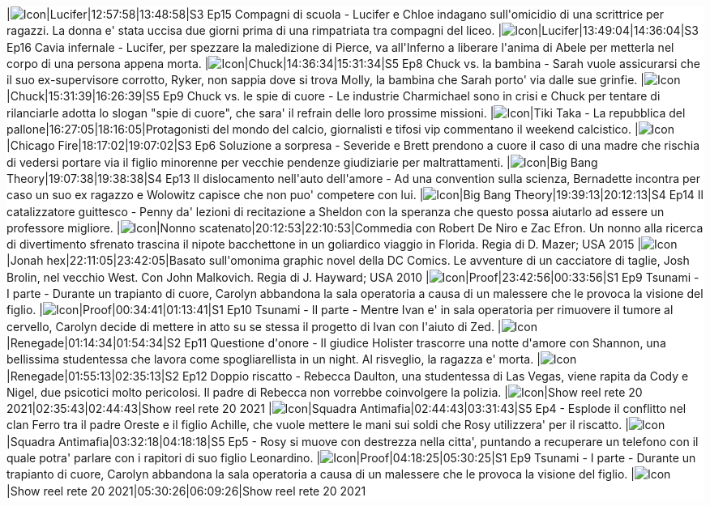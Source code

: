 |![Icon](https://guidatv.sky.it/uuid/c3c833ff-4364-4df3-b71b-6cbdb2b9c39d/cover?md5ChecksumParam=5c32ec357bcbf12eaed23e6357a08d04)|Lucifer|12:57:58|13:48:58|S3 Ep15 Compagni di scuola - Lucifer e Chloe indagano sull'omicidio di una scrittrice per ragazzi. La donna e' stata uccisa due giorni prima di una rimpatriata tra compagni del liceo.
|![Icon](https://guidatv.sky.it/uuid/ca47f1f4-126d-4d77-b006-7900f6188f32/cover?md5ChecksumParam=5c32ec357bcbf12eaed23e6357a08d04)|Lucifer|13:49:04|14:36:04|S3 Ep16 Cavia infernale - Lucifer, per spezzare la maledizione di Pierce, va all'Inferno a liberare l'anima di Abele per metterla nel corpo di una persona appena morta.
|![Icon](https://guidatv.sky.it/uuid/f9de8341-d115-4e23-a7f9-1ff2a51bc546/cover?md5ChecksumParam=00056dc02042bc44d89ef178b622a37c)|Chuck|14:36:34|15:31:34|S5 Ep8 Chuck vs. la bambina - Sarah vuole assicurarsi che il suo ex-supervisore corrotto, Ryker, non sappia dove si trova Molly, la bambina che Sarah porto' via dalle sue grinfie.
|![Icon](https://guidatv.sky.it/uuid/27692be4-c817-4be6-8ecb-e75f5ae7042b/cover?md5ChecksumParam=00056dc02042bc44d89ef178b622a37c)|Chuck|15:31:39|16:26:39|S5 Ep9 Chuck vs. le spie di cuore - Le industrie Charmichael sono in crisi e Chuck per tentare di rilanciarle adotta lo slogan &quot;spie di cuore&quot;, che sara' il refrain delle loro prossime missioni.
|![Icon](https://guidatv.sky.it/uuid/7dc4f411-7f06-4e21-873d-f7786cd7f342/cover?md5ChecksumParam=7c2ae2006ff12ff1d6bab5153fa0b305)|Tiki Taka - La repubblica del pallone|16:27:05|18:16:05|Protagonisti del mondo del calcio, giornalisti e tifosi vip commentano il weekend calcistico.
|![Icon](https://guidatv.sky.it/uuid/79a38456-d9ab-4e9a-9725-1a1a7f55b2f2/cover?md5ChecksumParam=1ee54bdd3db06bb869e7014221912ac3)|Chicago Fire|18:17:02|19:07:02|S3 Ep6 Soluzione a sorpresa - Severide e Brett prendono a cuore il caso di una madre che rischia di vedersi portare via il figlio minorenne per vecchie pendenze giudiziarie per maltrattamenti.
|![Icon](https://guidatv.sky.it/uuid/270bab70-ddac-4906-99ca-0d31be8b22ad/cover?md5ChecksumParam=ff2aa1663505cf45765fa920870bc764)|Big Bang Theory|19:07:38|19:38:38|S4 Ep13 Il dislocamento nell'auto dell'amore - Ad una convention sulla scienza, Bernadette incontra per caso un suo ex ragazzo e Wolowitz capisce che non puo' competere con lui.
|![Icon](https://guidatv.sky.it/uuid/dbe60bb4-7448-4456-9377-aea19de0c928/cover?md5ChecksumParam=ff2aa1663505cf45765fa920870bc764)|Big Bang Theory|19:39:13|20:12:13|S4 Ep14 Il catalizzatore guittesco - Penny da' lezioni di recitazione a Sheldon con la speranza che questo possa aiutarlo ad essere un professore migliore.
|![Icon](https://guidatv.sky.it/uuid/b62d799c-4927-4e7d-b22e-d7c520cf9321/cover?md5ChecksumParam=909c20eb0d430b768dec5e359721239c)|Nonno scatenato|20:12:53|22:10:53|Commedia con Robert De Niro e Zac Efron. Un nonno alla ricerca di divertimento sfrenato trascina il nipote bacchettone in un goliardico viaggio in Florida. Regia di D. Mazer; USA 2015
|![Icon](https://guidatv.sky.it/uuid/760e9501-01ef-4919-84fc-05161e24b870/cover?md5ChecksumParam=2db2d94e13a358bd2835118c87a86e66)|Jonah hex|22:11:05|23:42:05|Basato sull'omonima graphic novel della DC Comics. Le avventure di un cacciatore di taglie, Josh Brolin, nel vecchio West. Con John Malkovich. Regia di J. Hayward; USA 2010
|![Icon](https://guidatv.sky.it/uuid/ac43f037-b038-45ae-9fbf-a243d7363840/cover?md5ChecksumParam=7d6ce35504b00087ee7188709bd103d6)|Proof|23:42:56|00:33:56|S1 Ep9 Tsunami - I parte - Durante un trapianto di cuore, Carolyn abbandona la sala operatoria a causa di un malessere che le provoca la visione del figlio.
|![Icon](https://guidatv.sky.it/uuid/bc4e908d-9c2f-430b-bd05-e864748a2bdb/cover?md5ChecksumParam=7d6ce35504b00087ee7188709bd103d6)|Proof|00:34:41|01:13:41|S1 Ep10 Tsunami - II parte - Mentre Ivan e' in sala operatoria per rimuovere il tumore al cervello, Carolyn decide di mettere in atto su se stessa il progetto di Ivan con l'aiuto di Zed.
|![Icon](https://guidatv.sky.it/uuid/a241d3f0-bcc4-4b85-aee3-95c51d9f8d99/cover?md5ChecksumParam=6a473415d7077d7b4a4b85c7c004f477)|Renegade|01:14:34|01:54:34|S2 Ep11 Questione d'onore - Il giudice Holister trascorre una notte d'amore con Shannon, una bellissima studentessa che lavora come spogliarellista in un night. Al risveglio, la ragazza e' morta.
|![Icon](https://guidatv.sky.it/uuid/cc1ea16b-4023-4ca2-80cd-e337940b13b6/cover?md5ChecksumParam=6a473415d7077d7b4a4b85c7c004f477)|Renegade|01:55:13|02:35:13|S2 Ep12 Doppio riscatto - Rebecca Daulton, una studentessa di Las Vegas, viene rapita da Cody e Nigel, due psicotici molto pericolosi. Il padre di Rebecca non vorrebbe coinvolgere la polizia.
|![Icon](https://guidatv.sky.it/uuid/intrattenimento_cover_oiOcEGjG-.png)|Show reel rete 20 2021|02:35:43|02:44:43|Show reel rete 20 2021
|![Icon](https://guidatv.sky.it/uuid/51978fcd-704c-484e-b36b-87a48dc29db2/cover?md5ChecksumParam=44dd474ec08083098b8f1ff9ebbda476)|Squadra Antimafia|02:44:43|03:31:43|S5 Ep4 - Esplode il conflitto nel clan Ferro tra il padre Oreste e il figlio Achille, che vuole mettere le mani sui soldi che Rosy utilizzera' per il riscatto.
|![Icon](https://guidatv.sky.it/uuid/92ca5dd8-797f-457b-8677-bbfe339a3f16/cover?md5ChecksumParam=44dd474ec08083098b8f1ff9ebbda476)|Squadra Antimafia|03:32:18|04:18:18|S5 Ep5 - Rosy si muove con destrezza nella citta', puntando a recuperare un telefono con il quale potra' parlare con i rapitori di suo figlio Leonardino.
|![Icon](https://guidatv.sky.it/uuid/ac43f037-b038-45ae-9fbf-a243d7363840/cover?md5ChecksumParam=7d6ce35504b00087ee7188709bd103d6)|Proof|04:18:25|05:30:25|S1 Ep9 Tsunami - I parte - Durante un trapianto di cuore, Carolyn abbandona la sala operatoria a causa di un malessere che le provoca la visione del figlio.
|![Icon](https://guidatv.sky.it/uuid/intrattenimento_cover_oiOcEGjG-.png)|Show reel rete 20 2021|05:30:26|06:09:26|Show reel rete 20 2021